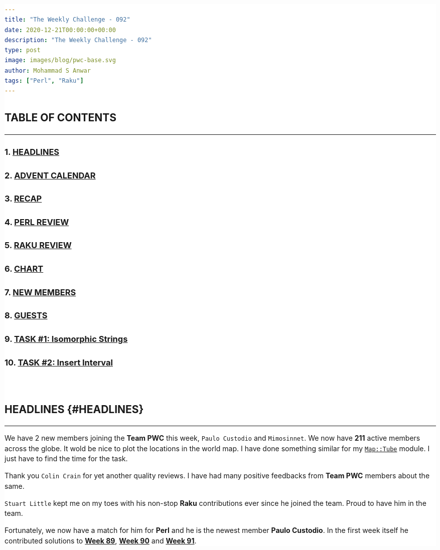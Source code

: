 ```yaml
---
title: "The Weekly Challenge - 092"
date: 2020-12-21T00:00:00+00:00
description: "The Weekly Challenge - 092"
type: post
image: images/blog/pwc-base.svg
author: Mohammad S Anwar
tags: ["Perl", "Raku"]
---
```


## TABLE OF CONTENTS
***

###  1. [HEADLINES](#HEADLINES)
###  2. [ADVENT CALENDAR](#ADVENTCALENDAR)
###  3. [RECAP](#RECAP)
###  4. [PERL REVIEW](#PERLREVIEW)
###  5. [RAKU REVIEW](#RAKUREVIEW)
###  6. [CHART](#CHART)
###  7. [NEW MEMBERS](#NEWMEMBERS)
###  8. [GUESTS](#GUESTS)
###  9. [TASK #1: Isomorphic Strings](#TASK1)
### 10. [TASK #2: Insert Interval](#TASK2)

<br>

## HEADLINES {#HEADLINES}
***

We have 2 new members joining the **Team PWC** this week, `Paulo Custodio` and `Mimosinnet`. We now have **211** active members across the globe. It wold be nice to plot the locations in the world map. I have done something similar for my [`Map::Tube`](http://manwar.mooo.info/#map-tube) module. I just have to find the time for the task.

Thank you `Colin Crain` for yet another quality reviews. I have had many positive feedbacks from **Team PWC** members about the same.

`Stuart Little` kept me on my toes with his non-stop **Raku** contributions ever since he joined the team. Proud to have him in the team.

Fortunately, we now have a match for him for **Perl** and he is the newest member **Paulo Custodio**. In the first week itself he contributed solutions to [**Week 89**](https://github.com/manwar/perlweeklychallenge-club/tree/master/challenge-089/paulo-custodio/perl), [**Week 90**](https://github.com/manwar/perlweeklychallenge-club/tree/master/challenge-090/paulo-custodio/perl) and [**Week 91**](https://github.com/manwar/perlweeklychallenge-club/tree/master/challenge-091/paulo-custodio/perl).
